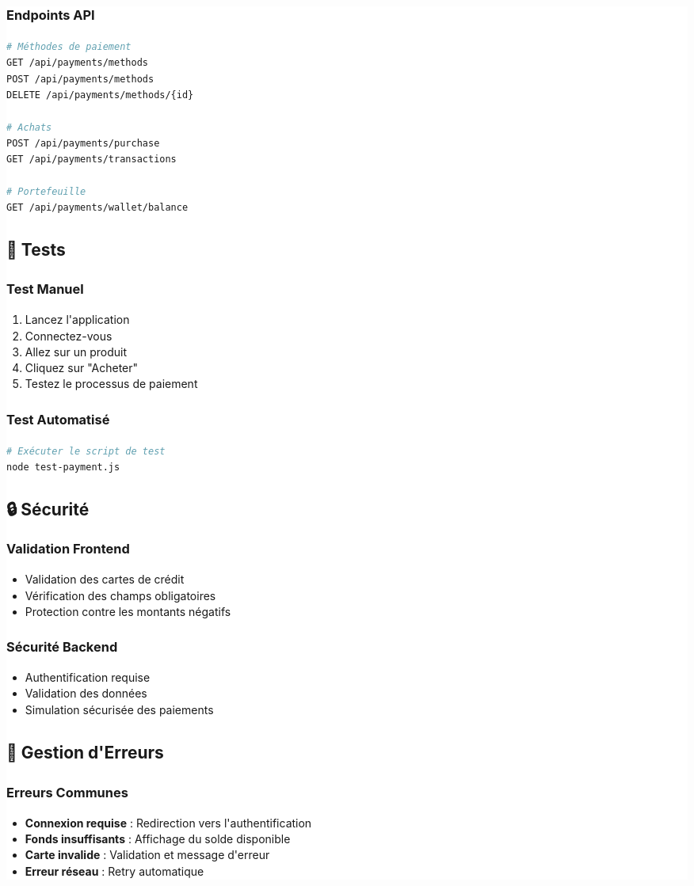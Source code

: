 ### Endpoints API

```bash
# Méthodes de paiement
GET /api/payments/methods
POST /api/payments/methods
DELETE /api/payments/methods/{id}

# Achats
POST /api/payments/purchase
GET /api/payments/transactions

# Portefeuille
GET /api/payments/wallet/balance
```

## 🧪 Tests

### Test Manuel
1. Lancez l'application
2. Connectez-vous
3. Allez sur un produit
4. Cliquez sur "Acheter"
5. Testez le processus de paiement

### Test Automatisé
```bash
# Exécuter le script de test
node test-payment.js
```

## 🔒 Sécurité

### Validation Frontend
- Validation des cartes de crédit
- Vérification des champs obligatoires
- Protection contre les montants négatifs

### Sécurité Backend
- Authentification requise
- Validation des données
- Simulation sécurisée des paiements

## 🚨 Gestion d'Erreurs

### Erreurs Communes
- **Connexion requise** : Redirection vers l'authentification
- **Fonds insuffisants** : Affichage du solde disponible
- **Carte invalide** : Validation et message d'erreur
- **Erreur réseau** : Retry automatique
